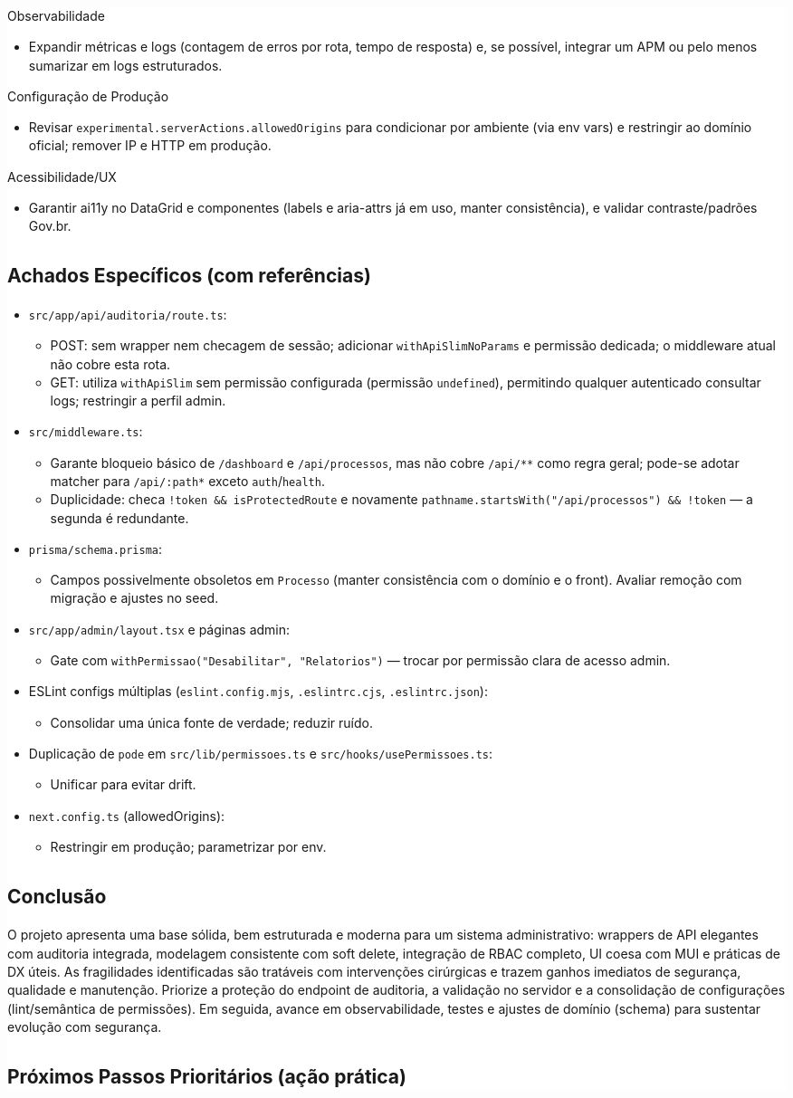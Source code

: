 Observabilidade
- Expandir métricas e logs (contagem de erros por rota, tempo de resposta) e, se possível, integrar um APM ou pelo menos sumarizar em logs estruturados.

Configuração de Produção
- Revisar `experimental.serverActions.allowedOrigins` para condicionar por ambiente (via env vars) e restringir ao domínio oficial; remover IP e HTTP em produção.

Acessibilidade/UX
- Garantir ai11y no DataGrid e componentes (labels e aria-attrs já em uso, manter consistência), e validar contraste/padrões Gov.br.

## Achados Específicos (com referências)

- `src/app/api/auditoria/route.ts`:
  - POST: sem wrapper nem checagem de sessão; adicionar `withApiSlimNoParams` e permissão dedicada; o middleware atual não cobre esta rota.
  - GET: utiliza `withApiSlim` sem permissão configurada (permissão `undefined`), permitindo qualquer autenticado consultar logs; restringir a perfil admin.

- `src/middleware.ts`:
  - Garante bloqueio básico de `/dashboard` e `/api/processos`, mas não cobre `/api/**` como regra geral; pode-se adotar matcher para `/api/:path*` exceto `auth`/`health`.
  - Duplicidade: checa `!token && isProtectedRoute` e novamente `pathname.startsWith("/api/processos") && !token` — a segunda é redundante.

- `prisma/schema.prisma`:
  - Campos possivelmente obsoletos em `Processo` (manter consistência com o domínio e o front). Avaliar remoção com migração e ajustes no seed.

- `src/app/admin/layout.tsx` e páginas admin:
  - Gate com `withPermissao("Desabilitar", "Relatorios")` — trocar por permissão clara de acesso admin.

- ESLint configs múltiplas (`eslint.config.mjs`, `.eslintrc.cjs`, `.eslintrc.json`):
  - Consolidar uma única fonte de verdade; reduzir ruído.

- Duplicação de `pode` em `src/lib/permissoes.ts` e `src/hooks/usePermissoes.ts`:
  - Unificar para evitar drift.

- `next.config.ts` (allowedOrigins):
  - Restringir em produção; parametrizar por env.

## Conclusão

O projeto apresenta uma base sólida, bem estruturada e moderna para um sistema administrativo: wrappers de API elegantes com auditoria integrada, modelagem consistente com soft delete, integração de RBAC completo, UI coesa com MUI e práticas de DX úteis. As fragilidades identificadas são tratáveis com intervenções cirúrgicas e trazem ganhos imediatos de segurança, qualidade e manutenção. Priorize a proteção do endpoint de auditoria, a validação no servidor e a consolidação de configurações (lint/semântica de permissões). Em seguida, avance em observabilidade, testes e ajustes de domínio (schema) para sustentar evolução com segurança.

## Próximos Passos Prioritários (ação prática)

